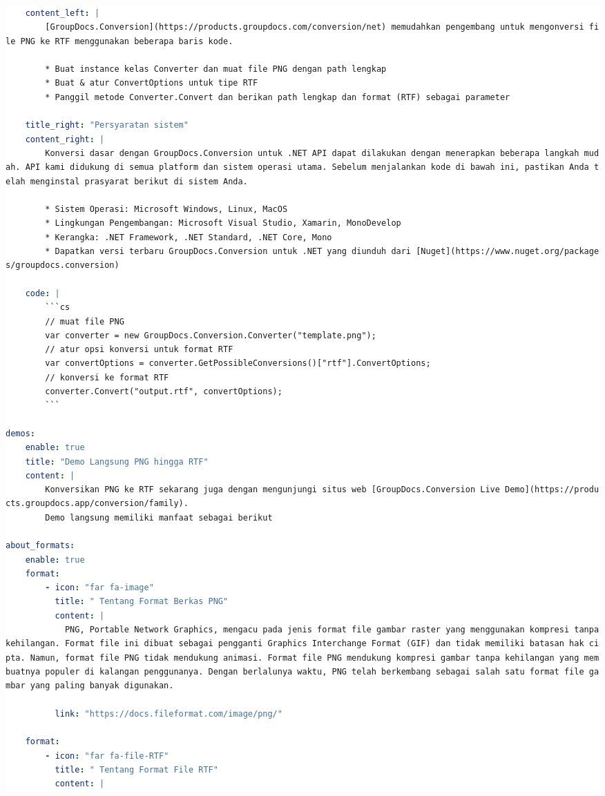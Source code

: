 ```yaml
    content_left: |
        [GroupDocs.Conversion](https://products.groupdocs.com/conversion/net) memudahkan pengembang untuk mengonversi file PNG ke RTF menggunakan beberapa baris kode.

        * Buat instance kelas Converter dan muat file PNG dengan path lengkap
        * Buat & atur ConvertOptions untuk tipe RTF
        * Panggil metode Converter.Convert dan berikan path lengkap dan format (RTF) sebagai parameter
        
    title_right: "Persyaratan sistem"
    content_right: |
        Konversi dasar dengan GroupDocs.Conversion untuk .NET API dapat dilakukan dengan menerapkan beberapa langkah mudah. API kami didukung di semua platform dan sistem operasi utama. Sebelum menjalankan kode di bawah ini, pastikan Anda telah menginstal prasyarat berikut di sistem Anda.

        * Sistem Operasi: Microsoft Windows, Linux, MacOS
        * Lingkungan Pengembangan: Microsoft Visual Studio, Xamarin, MonoDevelop
        * Kerangka: .NET Framework, .NET Standard, .NET Core, Mono
        * Dapatkan versi terbaru GroupDocs.Conversion untuk .NET yang diunduh dari [Nuget](https://www.nuget.org/packages/groupdocs.conversion)
        
    code: |
        ```cs
        // muat file PNG
        var converter = new GroupDocs.Conversion.Converter("template.png");
        // atur opsi konversi untuk format RTF
        var convertOptions = converter.GetPossibleConversions()["rtf"].ConvertOptions;
        // konversi ke format RTF
        converter.Convert("output.rtf", convertOptions);
        ```
        
demos:
    enable: true
    title: "Demo Langsung PNG hingga RTF"
    content: |
        Konversikan PNG ke RTF sekarang juga dengan mengunjungi situs web [GroupDocs.Conversion Live Demo](https://products.groupdocs.app/conversion/family).  
        Demo langsung memiliki manfaat sebagai berikut
        
about_formats:
    enable: true
    format:
        - icon: "far fa-image"
          title: " Tentang Format Berkas PNG"
          content: |
            PNG, Portable Network Graphics, mengacu pada jenis format file gambar raster yang menggunakan kompresi tanpa kehilangan. Format file ini dibuat sebagai pengganti Graphics Interchange Format (GIF) dan tidak memiliki batasan hak cipta. Namun, format file PNG tidak mendukung animasi. Format file PNG mendukung kompresi gambar tanpa kehilangan yang membuatnya populer di kalangan penggunanya. Dengan berlalunya waktu, PNG telah berkembang sebagai salah satu format file gambar yang paling banyak digunakan.

          link: "https://docs.fileformat.com/image/png/"

    format:
        - icon: "far fa-file-RTF"
          title: " Tentang Format File RTF"
          content: |
```